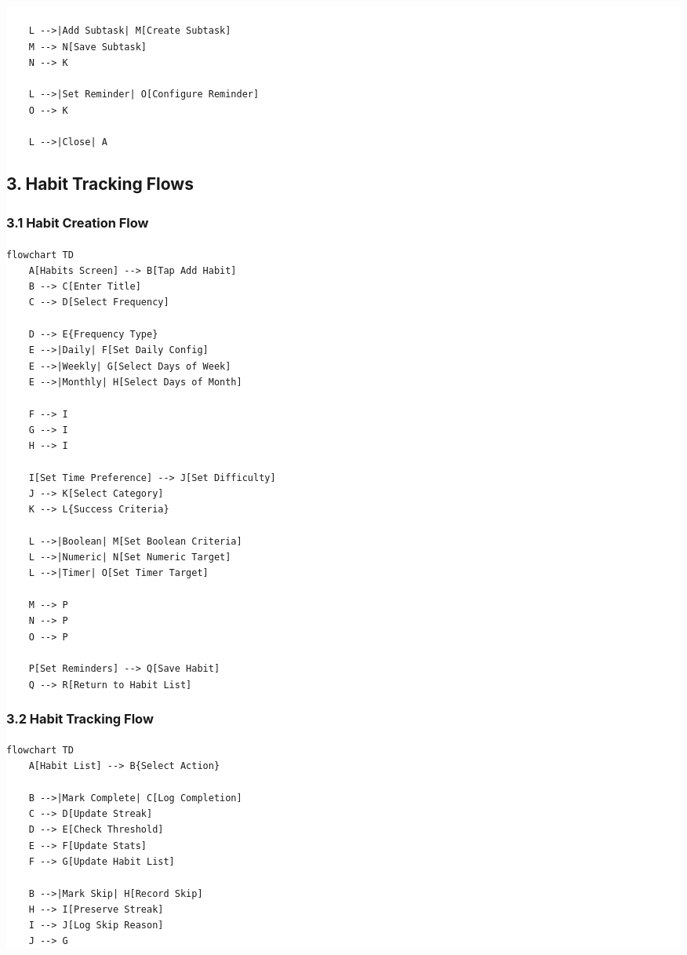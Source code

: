 ```mermaid
    
    L -->|Add Subtask| M[Create Subtask]
    M --> N[Save Subtask]
    N --> K
    
    L -->|Set Reminder| O[Configure Reminder]
    O --> K
    
    L -->|Close| A
```

<a name="habit-tracking-flows"></a>
## 3. Habit Tracking Flows

### 3.1 Habit Creation Flow

```mermaid
flowchart TD
    A[Habits Screen] --> B[Tap Add Habit]
    B --> C[Enter Title]
    C --> D[Select Frequency]
    
    D --> E{Frequency Type}
    E -->|Daily| F[Set Daily Config]
    E -->|Weekly| G[Select Days of Week]
    E -->|Monthly| H[Select Days of Month]
    
    F --> I
    G --> I
    H --> I
    
    I[Set Time Preference] --> J[Set Difficulty]
    J --> K[Select Category]
    K --> L{Success Criteria}
    
    L -->|Boolean| M[Set Boolean Criteria]
    L -->|Numeric| N[Set Numeric Target]
    L -->|Timer| O[Set Timer Target]
    
    M --> P
    N --> P
    O --> P
    
    P[Set Reminders] --> Q[Save Habit]
    Q --> R[Return to Habit List]
```

### 3.2 Habit Tracking Flow

```mermaid
flowchart TD
    A[Habit List] --> B{Select Action}
    
    B -->|Mark Complete| C[Log Completion]
    C --> D[Update Streak]
    D --> E[Check Threshold]
    E --> F[Update Stats]
    F --> G[Update Habit List]
    
    B -->|Mark Skip| H[Record Skip]
    H --> I[Preserve Streak]
    I --> J[Log Skip Reason]
    J --> G
```